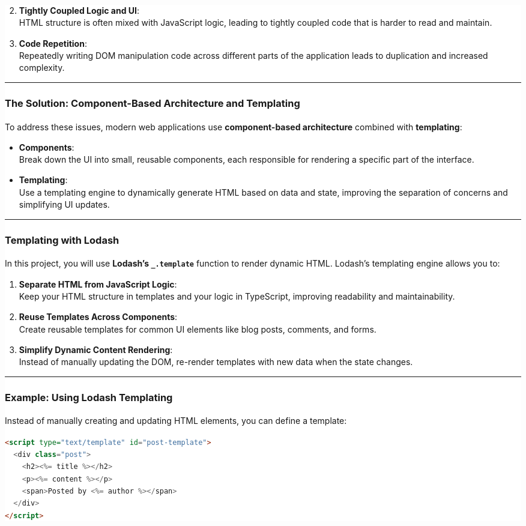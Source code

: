 2. **Tightly Coupled Logic and UI**:  
   HTML structure is often mixed with JavaScript logic, leading to tightly coupled code that is harder to read and maintain.

3. **Code Repetition**:  
   Repeatedly writing DOM manipulation code across different parts of the application leads to duplication and increased complexity.

---

### The Solution: Component-Based Architecture and Templating

To address these issues, modern web applications use **component-based architecture** combined with **templating**:

- **Components**:  
  Break down the UI into small, reusable components, each responsible for rendering a specific part of the interface.

- **Templating**:  
  Use a templating engine to dynamically generate HTML based on data and state, improving the separation of concerns and simplifying UI updates.

---

### Templating with Lodash

In this project, you will use **Lodash’s `_.template`** function to render dynamic HTML. Lodash’s templating engine allows you to:

1. **Separate HTML from JavaScript Logic**:  
   Keep your HTML structure in templates and your logic in TypeScript, improving readability and maintainability.

2. **Reuse Templates Across Components**:  
   Create reusable templates for common UI elements like blog posts, comments, and forms.

3. **Simplify Dynamic Content Rendering**:  
   Instead of manually updating the DOM, re-render templates with new data when the state changes.

---

### Example: Using Lodash Templating

Instead of manually creating and updating HTML elements, you can define a template:

```html
<script type="text/template" id="post-template">
  <div class="post">
    <h2><%= title %></h2>
    <p><%= content %></p>
    <span>Posted by <%= author %></span>
  </div>
</script>
```
